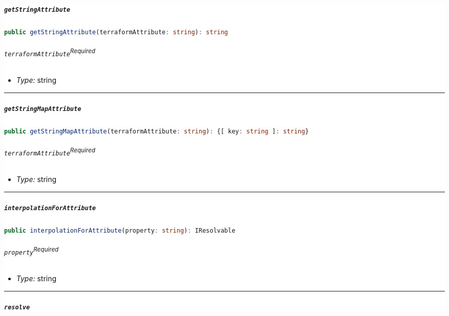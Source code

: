 ##### `getStringAttribute` <a name="getStringAttribute" id="rhizo-co-terraform-provider-oci.dataOciDevopsDeployArtifact.DataOciDevopsDeployArtifactDeployArtifactSourceOutputReference.getStringAttribute"></a>

```typescript
public getStringAttribute(terraformAttribute: string): string
```

###### `terraformAttribute`<sup>Required</sup> <a name="terraformAttribute" id="rhizo-co-terraform-provider-oci.dataOciDevopsDeployArtifact.DataOciDevopsDeployArtifactDeployArtifactSourceOutputReference.getStringAttribute.parameter.terraformAttribute"></a>

- *Type:* string

---

##### `getStringMapAttribute` <a name="getStringMapAttribute" id="rhizo-co-terraform-provider-oci.dataOciDevopsDeployArtifact.DataOciDevopsDeployArtifactDeployArtifactSourceOutputReference.getStringMapAttribute"></a>

```typescript
public getStringMapAttribute(terraformAttribute: string): {[ key: string ]: string}
```

###### `terraformAttribute`<sup>Required</sup> <a name="terraformAttribute" id="rhizo-co-terraform-provider-oci.dataOciDevopsDeployArtifact.DataOciDevopsDeployArtifactDeployArtifactSourceOutputReference.getStringMapAttribute.parameter.terraformAttribute"></a>

- *Type:* string

---

##### `interpolationForAttribute` <a name="interpolationForAttribute" id="rhizo-co-terraform-provider-oci.dataOciDevopsDeployArtifact.DataOciDevopsDeployArtifactDeployArtifactSourceOutputReference.interpolationForAttribute"></a>

```typescript
public interpolationForAttribute(property: string): IResolvable
```

###### `property`<sup>Required</sup> <a name="property" id="rhizo-co-terraform-provider-oci.dataOciDevopsDeployArtifact.DataOciDevopsDeployArtifactDeployArtifactSourceOutputReference.interpolationForAttribute.parameter.property"></a>

- *Type:* string

---

##### `resolve` <a name="resolve" id="rhizo-co-terraform-provider-oci.dataOciDevopsDeployArtifact.DataOciDevopsDeployArtifactDeployArtifactSourceOutputReference.resolve"></a>
